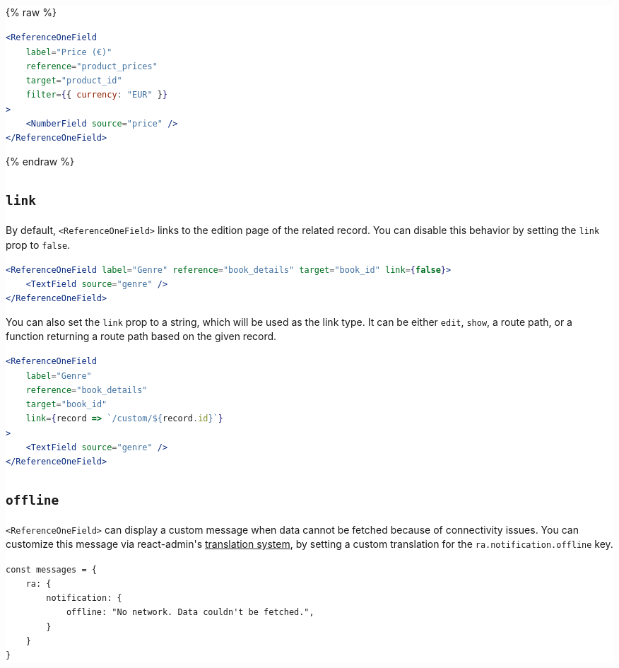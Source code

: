 {% raw %}
```jsx
<ReferenceOneField
    label="Price (€)"
    reference="product_prices"
    target="product_id"
    filter={{ currency: "EUR" }}
>
    <NumberField source="price" />
</ReferenceOneField>
```
{% endraw %}

## `link`

By default, `<ReferenceOneField>` links to the edition page of the related record. You can disable this behavior by setting the `link` prop to `false`.

```jsx
<ReferenceOneField label="Genre" reference="book_details" target="book_id" link={false}>
    <TextField source="genre" />
</ReferenceOneField>
```

You can also set the `link` prop to a string, which will be used as the link type. It can be either `edit`, `show`, a route path, or a function returning a route path based on the given record.

```jsx
<ReferenceOneField 
    label="Genre"
    reference="book_details"
    target="book_id"
    link={record => `/custom/${record.id}`}
>
    <TextField source="genre" />
</ReferenceOneField>
```

## `offline`

`<ReferenceOneField>` can display a custom message when data cannot be fetched because of connectivity issues.
You can customize this message via react-admin's [translation system](./Translation.md), by setting a custom translation for the `ra.notification.offline` key.

```tsx
const messages = {
    ra: {
        notification: {
            offline: "No network. Data couldn't be fetched.",
        }
    }
}
```
